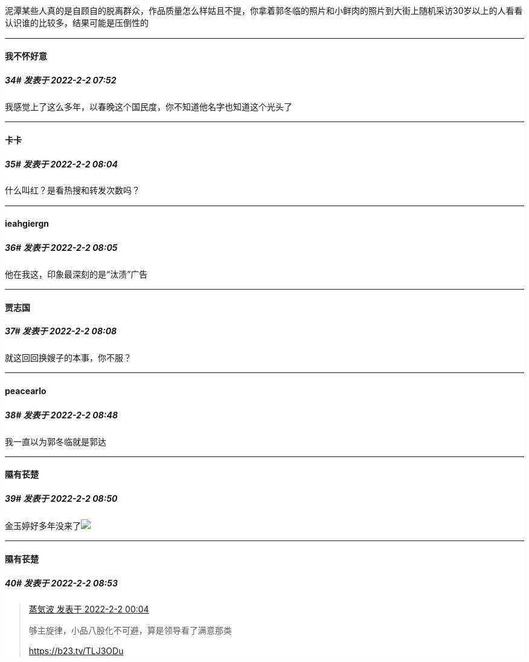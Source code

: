 泥潭某些人真的是自顾自的脱离群众，作品质量怎么样姑且不提，你拿着郭冬临的照片和小鲜肉的照片到大街上随机采访30岁以上的人看看认识谁的比较多，结果可能是压倒性的

*****

####  我不怀好意  
##### 34#       发表于 2022-2-2 07:52

我感觉上了这么多年，以春晚这个国民度，你不知道他名字也知道这个光头了

*****

####  卡卡  
##### 35#       发表于 2022-2-2 08:04

什么叫红？是看热搜和转发次数吗？

*****

####  ieahgiergn  
##### 36#       发表于 2022-2-2 08:05

他在我这，印象最深刻的是“汰渍”广告

*****

####  贾志国  
##### 37#       发表于 2022-2-2 08:08

就这回回换嫂子的本事，你不服？

*****

####  peacearlo  
##### 38#       发表于 2022-2-2 08:48

我一直以为郭冬临就是郭达

*****

####  隰有苌楚  
##### 39#       发表于 2022-2-2 08:50

金玉婷好多年没来了<img src="https://static.saraba1st.com/image/smiley/face2017/180.png" referrerpolicy="no-referrer">

*****

####  隰有苌楚  
##### 40#       发表于 2022-2-2 08:53

<blockquote><a href="httphttps://bbs.saraba1st.com/2b/forum.php?mod=redirect&amp;goto=findpost&amp;pid=54516240&amp;ptid=2050405" target="_blank">蒸気波 发表于 2022-2-2 00:04</a>

够主旋律，小品八股化不可避，算是领导看了满意那类

https://b23.tv/TLJ3ODu</blockquote>

